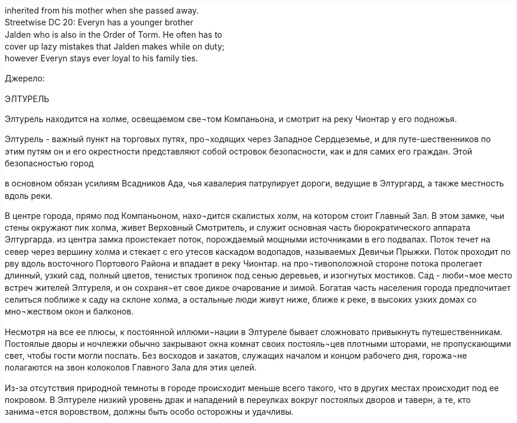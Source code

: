 inherited from his mother when she passed away.  
Streetwise DC 20: Everyn has a younger brother  
Jalden who is also in the Order of Torm. He often has to  
cover up lazy mistakes that Jalden makes while on duty;  
however Everyn stays ever loyal to his family ties.

Джерело:

ЭЛТУРЕЛЬ

Элтурель находится на холме, освещаемом све¬том Компаньона, и смотрит на реку Чионтар у его подножья.

Элтурель - важный пункт на торговых путях, про¬ходящих через Западное Сердцеземье, и для путе-шественников по этим путям он и его окрестности представляют собой островок безопасности, как и для самих его граждан. Этой безопасностью город

в основном обязан усилиям Всадников Ада, чья кавалерия патрулирует дороги, ведущие в Элтургард, а также местность вдоль реки.

В центре города, прямо под Компаньоном, нахо¬дится скалистых холм, на котором стоит Главный Зал. В этом замке, чьи стены окружают пик холма, живет Верховный Смотритель, и служит основная часть бюрократического аппарата Элтургарда. из центра замка проистекает поток, порождаемый мощными источниками в его подвалах. Поток течет на север через вершину холма и стекает с его утесов каскадом водопадов, называемых Девичьи Прыжки. Поток проходит по рву вдоль восточного Портового Района и впадает в реку Чионтар. на про¬тивоположной стороне потока пролегает длинный, узкий сад, полный цветов, тенистых тропинок под сенью деревьев, и изогнутых мостиков. Сад - люби¬мое место встреч жителей Элтуреля, и он сохраня¬ет свое дикое очарование и зимой. Богатая часть населения города предпочитает селиться поближе к саду на склоне холма, а остальные люди живут ниже, ближе к реке, в высоких узких домах со мно¬жеством окон и балконов.

Несмотря на все ее плюсы, к постоянной иллюми¬нации в Элтуреле бывает сложновато привыкнуть путешественникам. Постоялые дворы и ночлежки обычно закрывают окна комнат своих постояль¬цев плотными шторами, не пропускающими свет, чтобы гости могли поспать. Без восходов и закатов, служащих началом и концом рабочего дня, горожа¬не полагаются на звон колоколов Главного Зала для этих целей.

Из-за отсутствия природной темноты в городе происходит меньше всего такого, что в других местах происходит под ее покровом. В Элтуреле низкий уровень драк и нападений в переулках вокруг постоялых дворов и таверн, а те, кто занима¬ется воровством, должны быть особо осторожны и удачливы.
